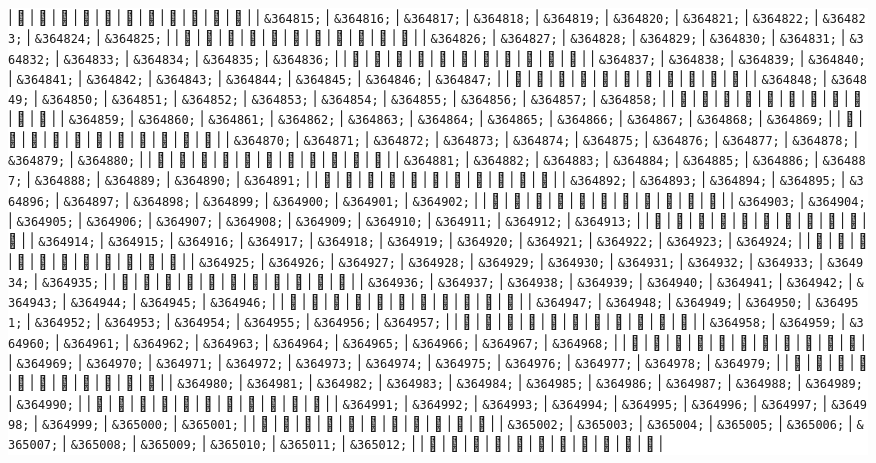 | &#364815; | &#364816; | &#364817; | &#364818; | &#364819; | &#364820; | &#364821; | &#364822; | &#364823; | &#364824; | &#364825; | 
| `&364815;` | `&364816;` | `&364817;` | `&364818;` | `&364819;` | `&364820;` | `&364821;` | `&364822;` | `&364823;` | `&364824;` | `&364825;` | 
| &#364826; | &#364827; | &#364828; | &#364829; | &#364830; | &#364831; | &#364832; | &#364833; | &#364834; | &#364835; | &#364836; | 
| `&364826;` | `&364827;` | `&364828;` | `&364829;` | `&364830;` | `&364831;` | `&364832;` | `&364833;` | `&364834;` | `&364835;` | `&364836;` | 
| &#364837; | &#364838; | &#364839; | &#364840; | &#364841; | &#364842; | &#364843; | &#364844; | &#364845; | &#364846; | &#364847; | 
| `&364837;` | `&364838;` | `&364839;` | `&364840;` | `&364841;` | `&364842;` | `&364843;` | `&364844;` | `&364845;` | `&364846;` | `&364847;` | 
| &#364848; | &#364849; | &#364850; | &#364851; | &#364852; | &#364853; | &#364854; | &#364855; | &#364856; | &#364857; | &#364858; | 
| `&364848;` | `&364849;` | `&364850;` | `&364851;` | `&364852;` | `&364853;` | `&364854;` | `&364855;` | `&364856;` | `&364857;` | `&364858;` | 
| &#364859; | &#364860; | &#364861; | &#364862; | &#364863; | &#364864; | &#364865; | &#364866; | &#364867; | &#364868; | &#364869; | 
| `&364859;` | `&364860;` | `&364861;` | `&364862;` | `&364863;` | `&364864;` | `&364865;` | `&364866;` | `&364867;` | `&364868;` | `&364869;` | 
| &#364870; | &#364871; | &#364872; | &#364873; | &#364874; | &#364875; | &#364876; | &#364877; | &#364878; | &#364879; | &#364880; | 
| `&364870;` | `&364871;` | `&364872;` | `&364873;` | `&364874;` | `&364875;` | `&364876;` | `&364877;` | `&364878;` | `&364879;` | `&364880;` | 
| &#364881; | &#364882; | &#364883; | &#364884; | &#364885; | &#364886; | &#364887; | &#364888; | &#364889; | &#364890; | &#364891; | 
| `&364881;` | `&364882;` | `&364883;` | `&364884;` | `&364885;` | `&364886;` | `&364887;` | `&364888;` | `&364889;` | `&364890;` | `&364891;` | 
| &#364892; | &#364893; | &#364894; | &#364895; | &#364896; | &#364897; | &#364898; | &#364899; | &#364900; | &#364901; | &#364902; | 
| `&364892;` | `&364893;` | `&364894;` | `&364895;` | `&364896;` | `&364897;` | `&364898;` | `&364899;` | `&364900;` | `&364901;` | `&364902;` | 
| &#364903; | &#364904; | &#364905; | &#364906; | &#364907; | &#364908; | &#364909; | &#364910; | &#364911; | &#364912; | &#364913; | 
| `&364903;` | `&364904;` | `&364905;` | `&364906;` | `&364907;` | `&364908;` | `&364909;` | `&364910;` | `&364911;` | `&364912;` | `&364913;` | 
| &#364914; | &#364915; | &#364916; | &#364917; | &#364918; | &#364919; | &#364920; | &#364921; | &#364922; | &#364923; | &#364924; | 
| `&364914;` | `&364915;` | `&364916;` | `&364917;` | `&364918;` | `&364919;` | `&364920;` | `&364921;` | `&364922;` | `&364923;` | `&364924;` | 
| &#364925; | &#364926; | &#364927; | &#364928; | &#364929; | &#364930; | &#364931; | &#364932; | &#364933; | &#364934; | &#364935; | 
| `&364925;` | `&364926;` | `&364927;` | `&364928;` | `&364929;` | `&364930;` | `&364931;` | `&364932;` | `&364933;` | `&364934;` | `&364935;` | 
| &#364936; | &#364937; | &#364938; | &#364939; | &#364940; | &#364941; | &#364942; | &#364943; | &#364944; | &#364945; | &#364946; | 
| `&364936;` | `&364937;` | `&364938;` | `&364939;` | `&364940;` | `&364941;` | `&364942;` | `&364943;` | `&364944;` | `&364945;` | `&364946;` | 
| &#364947; | &#364948; | &#364949; | &#364950; | &#364951; | &#364952; | &#364953; | &#364954; | &#364955; | &#364956; | &#364957; | 
| `&364947;` | `&364948;` | `&364949;` | `&364950;` | `&364951;` | `&364952;` | `&364953;` | `&364954;` | `&364955;` | `&364956;` | `&364957;` | 
| &#364958; | &#364959; | &#364960; | &#364961; | &#364962; | &#364963; | &#364964; | &#364965; | &#364966; | &#364967; | &#364968; | 
| `&364958;` | `&364959;` | `&364960;` | `&364961;` | `&364962;` | `&364963;` | `&364964;` | `&364965;` | `&364966;` | `&364967;` | `&364968;` | 
| &#364969; | &#364970; | &#364971; | &#364972; | &#364973; | &#364974; | &#364975; | &#364976; | &#364977; | &#364978; | &#364979; | 
| `&364969;` | `&364970;` | `&364971;` | `&364972;` | `&364973;` | `&364974;` | `&364975;` | `&364976;` | `&364977;` | `&364978;` | `&364979;` | 
| &#364980; | &#364981; | &#364982; | &#364983; | &#364984; | &#364985; | &#364986; | &#364987; | &#364988; | &#364989; | &#364990; | 
| `&364980;` | `&364981;` | `&364982;` | `&364983;` | `&364984;` | `&364985;` | `&364986;` | `&364987;` | `&364988;` | `&364989;` | `&364990;` | 
| &#364991; | &#364992; | &#364993; | &#364994; | &#364995; | &#364996; | &#364997; | &#364998; | &#364999; | &#365000; | &#365001; | 
| `&364991;` | `&364992;` | `&364993;` | `&364994;` | `&364995;` | `&364996;` | `&364997;` | `&364998;` | `&364999;` | `&365000;` | `&365001;` | 
| &#365002; | &#365003; | &#365004; | &#365005; | &#365006; | &#365007; | &#365008; | &#365009; | &#365010; | &#365011; | &#365012; | 
| `&365002;` | `&365003;` | `&365004;` | `&365005;` | `&365006;` | `&365007;` | `&365008;` | `&365009;` | `&365010;` | `&365011;` | `&365012;` | 
| &#365013; | &#365014; | &#365015; | &#365016; | &#365017; | &#365018; | &#365019; | &#365020; | &#365021; | &#365022; | &#365023; | 